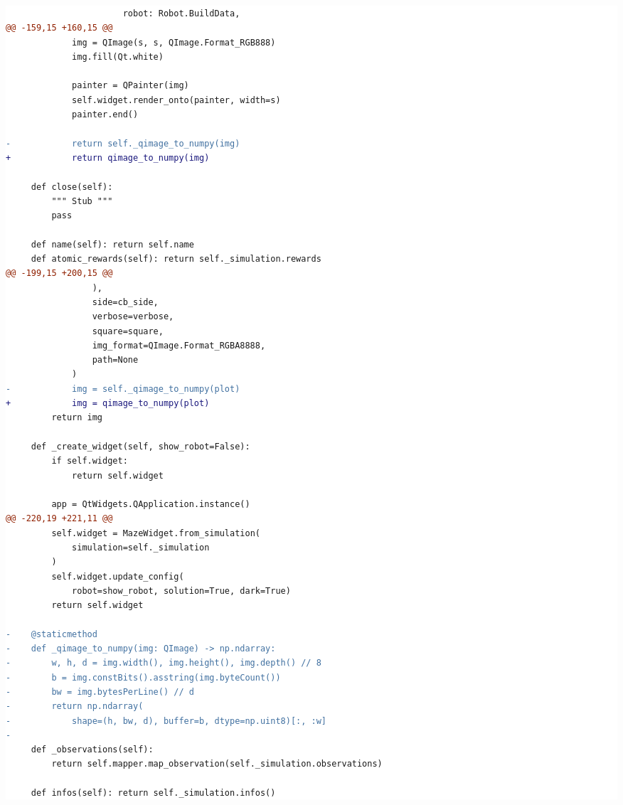 ```diff
                       robot: Robot.BuildData,
@@ -159,15 +160,15 @@
             img = QImage(s, s, QImage.Format_RGB888)
             img.fill(Qt.white)
 
             painter = QPainter(img)
             self.widget.render_onto(painter, width=s)
             painter.end()
 
-            return self._qimage_to_numpy(img)
+            return qimage_to_numpy(img)
 
     def close(self):
         """ Stub """
         pass
 
     def name(self): return self.name
     def atomic_rewards(self): return self._simulation.rewards
@@ -199,15 +200,15 @@
                 ),
                 side=cb_side,
                 verbose=verbose,
                 square=square,
                 img_format=QImage.Format_RGBA8888,
                 path=None
             )
-            img = self._qimage_to_numpy(plot)
+            img = qimage_to_numpy(plot)
         return img
 
     def _create_widget(self, show_robot=False):
         if self.widget:
             return self.widget
 
         app = QtWidgets.QApplication.instance()
@@ -220,19 +221,11 @@
         self.widget = MazeWidget.from_simulation(
             simulation=self._simulation
         )
         self.widget.update_config(
             robot=show_robot, solution=True, dark=True)
         return self.widget
 
-    @staticmethod
-    def _qimage_to_numpy(img: QImage) -> np.ndarray:
-        w, h, d = img.width(), img.height(), img.depth() // 8
-        b = img.constBits().asstring(img.byteCount())
-        bw = img.bytesPerLine() // d
-        return np.ndarray(
-            shape=(h, bw, d), buffer=b, dtype=np.uint8)[:, :w]
-
     def _observations(self):
         return self.mapper.map_observation(self._simulation.observations)
 
     def infos(self): return self._simulation.infos()
```
